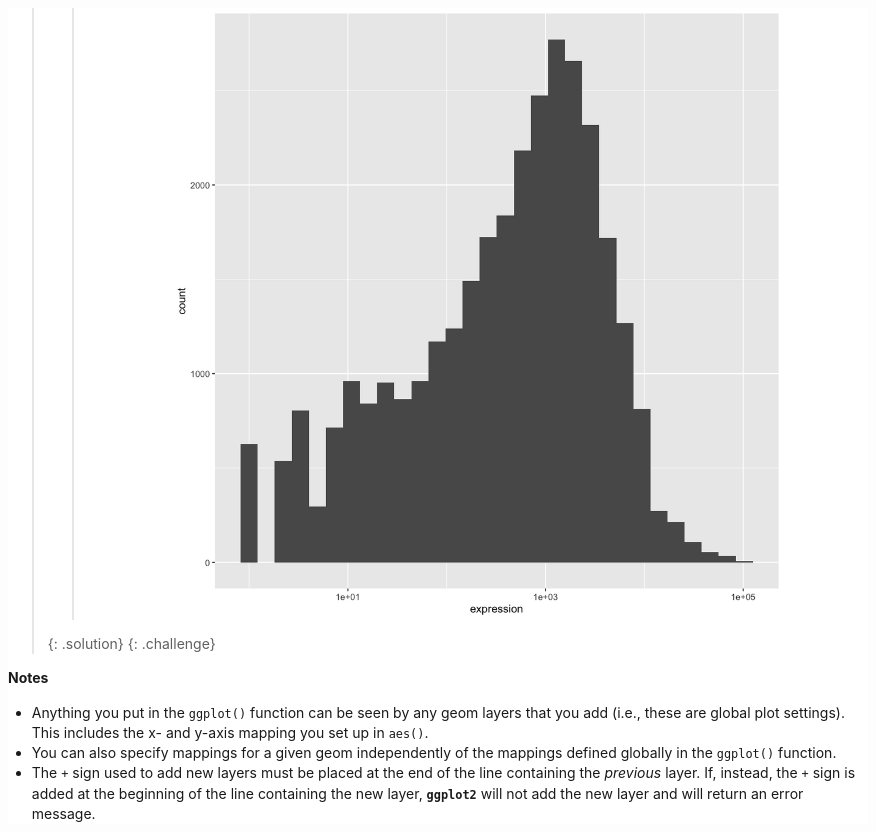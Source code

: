 > > <img src="../fig/rmd-unnamed-chunk-5-1.png" title="plot of chunk unnamed-chunk-5" alt="plot of chunk unnamed-chunk-5" width="612" style="display: block; margin: auto;" />
> {: .solution}
{: .challenge}


**Notes**

- Anything you put in the `ggplot()` function can be seen by any geom
  layers that you add (i.e., these are global plot settings). This
  includes the x- and y-axis mapping you set up in `aes()`.
- You can also specify mappings for a given geom independently of the
  mappings defined globally in the `ggplot()` function.
- The `+` sign used to add new layers must be placed at the end of the
  line containing the *previous* layer. If, instead, the `+` sign is
  added at the beginning of the line containing the new layer,
  **`ggplot2`** will not add the new layer and will return an error
  message.
